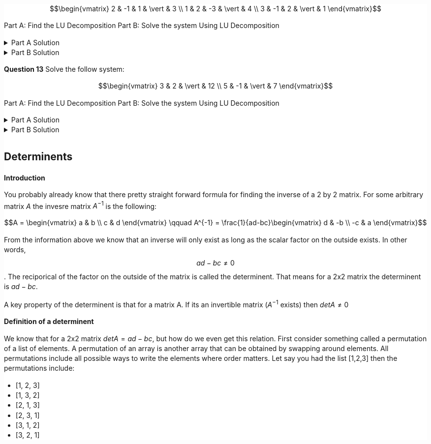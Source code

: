 ```math 
\begin{vmatrix}
    2 & -1 & 1 & \vert & 3 \\
    1 & 2 & -3 & \vert & 4 \\
    3 & -1 & 2 & \vert & 1
\end{vmatrix}
```
Part A: Find the LU Decomposition
Part B: Solve the system Using LU Decomposition

<details><summary>Part A Solution</summary></details>
<details><summary>Part B Solution</summary></details>

**Question 13** Solve the follow system:

```math 
\begin{vmatrix}
    3 & 2 & \vert & 12 \\
    5 & -1 & \vert & 7 
\end{vmatrix}
```
Part A: Find the LU Decomposition
Part B: Solve the system Using LU Decomposition

<details><summary>Part A Solution</summary></details>
<details><summary>Part B Solution</summary></details>

## Determinents

**Introduction**

You probably already know that there pretty straight forward formula for finding the inverse of a 2 by 2 matrix. For some arbitrary matrix $A$ the invesre matrix $A^{-1}$ is the following:

```math 
A = \begin{vmatrix}
    a & b  \\
    c & d 
\end{vmatrix}

\qquad
A^{-1} = \frac{1}{ad-bc}\begin{vmatrix}
    d & -b  \\
    -c & a 
\end{vmatrix}
```

From the information above we know that an inverse will only exist as long as the scalar factor on the outside exists. In other words, $$ad-bc \neq 0$$. The reciporical of the factor on the outside of the matrix is called the determinent. That means for a 2x2 matrix the determinent is $ad-bc$.

A key property of the determinent is that for a matrix A. If its an invertible matrix ($A^{-1}$ exists) then $det A \neq 0$

**Definition of a determinent**

We know that for a 2x2 matrix $det A = ad-bc$, but how do we even get this relation. First consider something called a permutation of a list of elements. A permutation of an array is another array that can be obtained by swapping around elements. All permutations include all possible ways to write the elements where order matters. Let say you had the list [1,2,3] then the permutations include:
- [1, 2, 3]
- [1, 3, 2]
- [2, 1, 3]
- [2, 3, 1]
- [3, 1, 2]
- [3, 2, 1]
